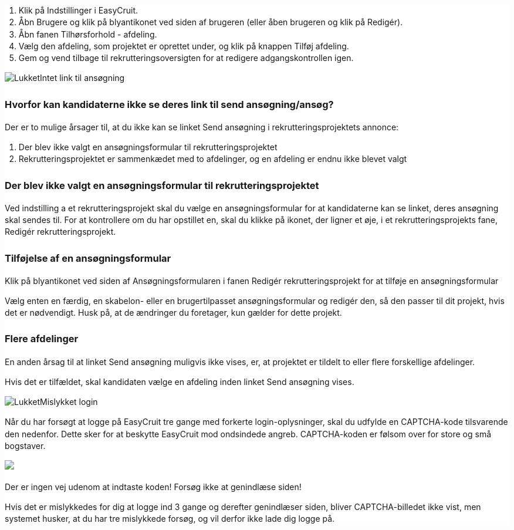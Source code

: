 1.  Klik på  Indstillinger  i EasyCruit.
2.  Åbn  Brugere  og klik på blyantikonet ved siden af brugeren (eller åben brugeren og klik på  Redigér).
3.  Åbn fanen  Tilhørsforhold - afdeling.
4.  Vælg den afdeling, som projektet er oprettet under, og klik på knappen  Tilføj afdeling.
5.  Gem og vend tilbage til rekrutteringsoversigten for at redigere adgangskontrollen igen.

![Lukket](../Skins/Default/Stylesheets/Images/transparent.gif)Intet link til ansøgning

### Hvorfor kan kandidaterne ikke se deres link til send ansøgning/ansøg?

Der er to mulige årsager til, at du ikke kan se linket Send ansøgning i rekrutteringsprojektets annonce:

1.  Der blev ikke valgt en ansøgningsformular til rekrutteringsprojektet
2.  Rekrutteringsprojektet er sammenkædet med to afdelinger, og en afdeling er endnu ikke blevet valgt

### Der blev ikke valgt en ansøgningsformular til rekrutteringsprojektet

Ved indstilling a et rekrutteringsprojekt skal du vælge en ansøgningsformular for at kandidaterne kan se linket, deres ansøgning skal sendes til. For at kontrollere om du har opstillet en, skal du klikke på ikonet, der ligner et øje, i et rekrutteringsprojekts fane, Redigér rekrutteringsprojekt.

### Tilføjelse af en ansøgningsformular

Klik på blyantikonet ved siden af  Ansøgningsformularen  i fanen  Redigér rekrutteringsprojekt  for at tilføje en ansøgningsformular

Vælg enten en færdig, en skabelon- eller en brugertilpasset ansøgningsformular og redigér den, så den passer til dit projekt, hvis det er nødvendigt. Husk på, at de ændringer du foretager, kun gælder for dette projekt.

### Flere afdelinger

En anden årsag til at linket  Send ansøgning  muligvis ikke vises, er, at projektet er tildelt to eller flere forskellige afdelinger.

Hvis det er tilfældet, skal kandidaten vælge en afdeling inden linket  Send ansøgning  vises.

![Lukket](../Skins/Default/Stylesheets/Images/transparent.gif)Mislykket login

Når du har forsøgt at logge på EasyCruit tre gange med forkerte login-oplysninger, skal du udfylde en CAPTCHA-kode tilsvarende den nedenfor. Dette sker for at beskytte EasyCruit mod ondsindede angreb. CAPTCHA-koden er følsom over for store og små bogstaver.

[![](../Resources/Images/login_failed_thumb_120_0.jpg)](../Resources/Images/login_failed.jpg)

Der er ingen vej udenom at indtaste koden! Forsøg ikke at genindlæse siden!

Hvis det er mislykkedes for dig at logge ind 3 gange og derefter genindlæser siden, bliver CAPTCHA-billedet ikke vist, men systemet husker, at du har tre mislykkede forsøg, og vil derfor ikke lade dig logge på.
